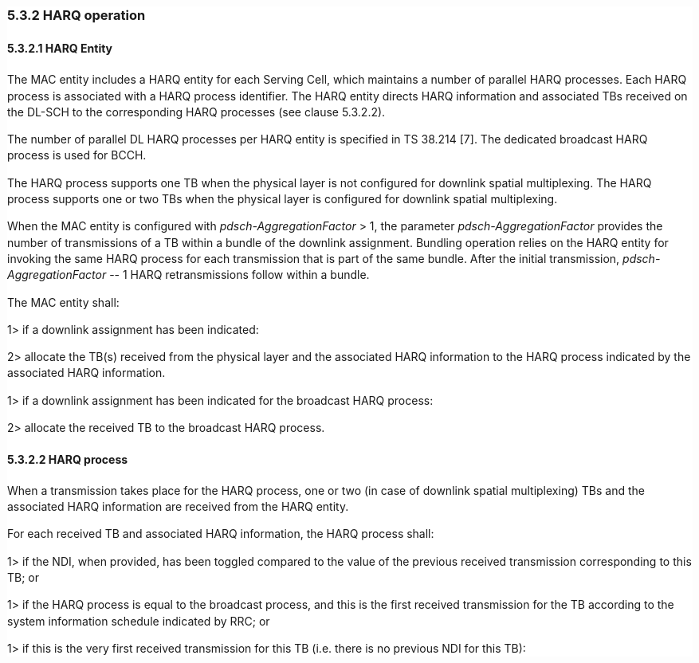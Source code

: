 ### 5.3.2 HARQ operation

#### 5.3.2.1 HARQ Entity

The MAC entity includes a HARQ entity for each Serving Cell, which
maintains a number of parallel HARQ processes. Each HARQ process is
associated with a HARQ process identifier. The HARQ entity directs HARQ
information and associated TBs received on the DL-SCH to the
corresponding HARQ processes (see clause 5.3.2.2).

The number of parallel DL HARQ processes per HARQ entity is specified in
TS 38.214 \[7\]. The dedicated broadcast HARQ process is used for BCCH.

The HARQ process supports one TB when the physical layer is not
configured for downlink spatial multiplexing. The HARQ process supports
one or two TBs when the physical layer is configured for downlink
spatial multiplexing.

When the MAC entity is configured with *pdsch-AggregationFactor* \> 1,
the parameter *pdsch-AggregationFactor* provides the number of
transmissions of a TB within a bundle of the downlink assignment.
Bundling operation relies on the HARQ entity for invoking the same HARQ
process for each transmission that is part of the same bundle. After the
initial transmission, *pdsch-AggregationFactor* -- 1 HARQ
retransmissions follow within a bundle.

The MAC entity shall:

1\> if a downlink assignment has been indicated:

2\> allocate the TB(s) received from the physical layer and the
associated HARQ information to the HARQ process indicated by the
associated HARQ information.

1\> if a downlink assignment has been indicated for the broadcast HARQ
process:

2\> allocate the received TB to the broadcast HARQ process.

#### 5.3.2.2 HARQ process

When a transmission takes place for the HARQ process, one or two (in
case of downlink spatial multiplexing) TBs and the associated HARQ
information are received from the HARQ entity.

For each received TB and associated HARQ information, the HARQ process
shall:

1\> if the NDI, when provided, has been toggled compared to the value of
the previous received transmission corresponding to this TB; or

1\> if the HARQ process is equal to the broadcast process, and this is
the first received transmission for the TB according to the system
information schedule indicated by RRC; or

1\> if this is the very first received transmission for this TB (i.e.
there is no previous NDI for this TB):
